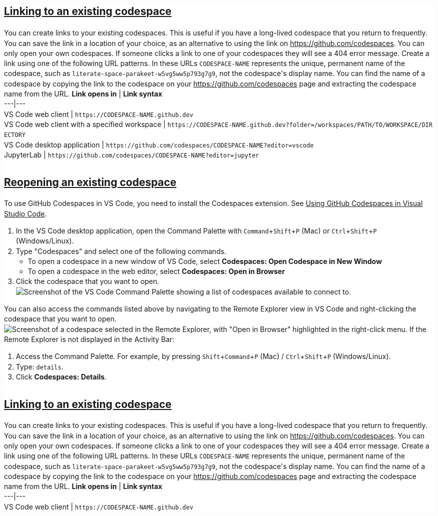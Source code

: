 
## [Linking to an existing codespace](https://docs.github.com/en/codespaces/developing-in-a-codespace/opening-an-existing-codespace#linking-to-an-existing-codespace)
You can create links to your existing codespaces. This is useful if you have a long-lived codespace that you return to frequently. You can save the link in a location of your choice, as an alternative to using the link on <https://github.com/codespaces>.
You can only open your own codespaces. If someone clicks a link to one of your codespaces they will see a 404 error message.
Create a link using one of the following URL patterns. In these URLs `CODESPACE-NAME` represents the unique, permanent name of the codespace, such as `literate-space-parakeet-w5vg5ww5p793g7g9`, not the codespace's display name. You can find the name of a codespace by copying the link to the codespace on your <https://github.com/codespaces> page and extracting the codespace name from the URL.
**Link opens in** | **Link syntax**  
---|---  
VS Code web client | `https://CODESPACE-NAME.github.dev`  
VS Code web client with a specified workspace | `https://CODESPACE-NAME.github.dev?folder=/workspaces/PATH/TO/WORKSPACE/DIRECTORY`  
VS Code desktop application | `https://github.com/codespaces/CODESPACE-NAME?editor=vscode`  
JupyterLab | `https://github.com/codespaces/CODESPACE-NAME?editor=jupyter`  
## [Reopening an existing codespace](https://docs.github.com/en/codespaces/developing-in-a-codespace/opening-an-existing-codespace#reopening-an-existing-codespace)
To use GitHub Codespaces in VS Code, you need to install the Codespaces extension. See [Using GitHub Codespaces in Visual Studio Code](https://docs.github.com/en/codespaces/developing-in-a-codespace/using-github-codespaces-in-visual-studio-code).
  1. In the VS Code desktop application, open the Command Palette with `Command`+`Shift`+`P` (Mac) or `Ctrl`+`Shift`+`P` (Windows/Linux).
  2. Type "Codespaces" and select one of the following commands.
     * To open a codespace in a new window of VS Code, select **Codespaces: Open Codespace in New Window**
     * To open a codespace in the web editor, select **Codespaces: Open in Browser**
  3. Click the codespace that you want to open.
![Screenshot of the VS Code Command Palette showing a list of codespaces available to connect to.](https://docs.github.com/assets/cb-51590/images/help/codespaces/open-codespace-from-vscode.png)


You can also access the commands listed above by navigating to the Remote Explorer view in VS Code and right-clicking the codespace that you want to open.
![Screenshot of a codespace selected in the Remote Explorer, with "Open in Browser" highlighted in the right-click menu.](https://docs.github.com/assets/cb-119482/images/help/codespaces/open-codespace-remote-explorer.png)
If the Remote Explorer is not displayed in the Activity Bar:
  1. Access the Command Palette. For example, by pressing `Shift`+`Command`+`P` (Mac) / `Ctrl`+`Shift`+`P` (Windows/Linux).
  2. Type: `details`.
  3. Click **Codespaces: Details**.


## [Linking to an existing codespace](https://docs.github.com/en/codespaces/developing-in-a-codespace/opening-an-existing-codespace#linking-to-an-existing-codespace-1)
You can create links to your existing codespaces. This is useful if you have a long-lived codespace that you return to frequently. You can save the link in a location of your choice, as an alternative to using the link on <https://github.com/codespaces>.
You can only open your own codespaces. If someone clicks a link to one of your codespaces they will see a 404 error message.
Create a link using one of the following URL patterns. In these URLs `CODESPACE-NAME` represents the unique, permanent name of the codespace, such as `literate-space-parakeet-w5vg5ww5p793g7g9`, not the codespace's display name. You can find the name of a codespace by copying the link to the codespace on your <https://github.com/codespaces> page and extracting the codespace name from the URL.
**Link opens in** | **Link syntax**  
---|---  
VS Code web client | `https://CODESPACE-NAME.github.dev`  